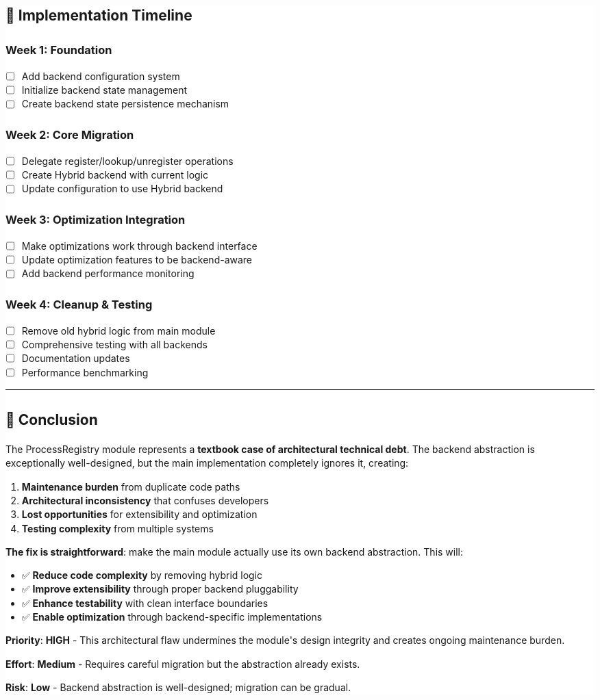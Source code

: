 
## 🔄 Implementation Timeline

### **Week 1**: Foundation
- [ ] Add backend configuration system
- [ ] Initialize backend state management
- [ ] Create backend state persistence mechanism

### **Week 2**: Core Migration  
- [ ] Delegate register/lookup/unregister operations
- [ ] Create Hybrid backend with current logic
- [ ] Update configuration to use Hybrid backend

### **Week 3**: Optimization Integration
- [ ] Make optimizations work through backend interface
- [ ] Update optimization features to be backend-aware
- [ ] Add backend performance monitoring

### **Week 4**: Cleanup & Testing
- [ ] Remove old hybrid logic from main module
- [ ] Comprehensive testing with all backends
- [ ] Documentation updates
- [ ] Performance benchmarking

---

## 🎯 Conclusion

The ProcessRegistry module represents a **textbook case of architectural technical debt**. The backend abstraction is exceptionally well-designed, but the main implementation completely ignores it, creating:

1. **Maintenance burden** from duplicate code paths
2. **Architectural inconsistency** that confuses developers  
3. **Lost opportunities** for extensibility and optimization
4. **Testing complexity** from multiple systems

**The fix is straightforward**: make the main module actually use its own backend abstraction. This will:

- ✅ **Reduce code complexity** by removing hybrid logic
- ✅ **Improve extensibility** through proper backend pluggability  
- ✅ **Enhance testability** with clean interface boundaries
- ✅ **Enable optimization** through backend-specific implementations

**Priority**: **HIGH** - This architectural flaw undermines the module's design integrity and creates ongoing maintenance burden.

**Effort**: **Medium** - Requires careful migration but the abstraction already exists.

**Risk**: **Low** - Backend abstraction is well-designed; migration can be gradual. 